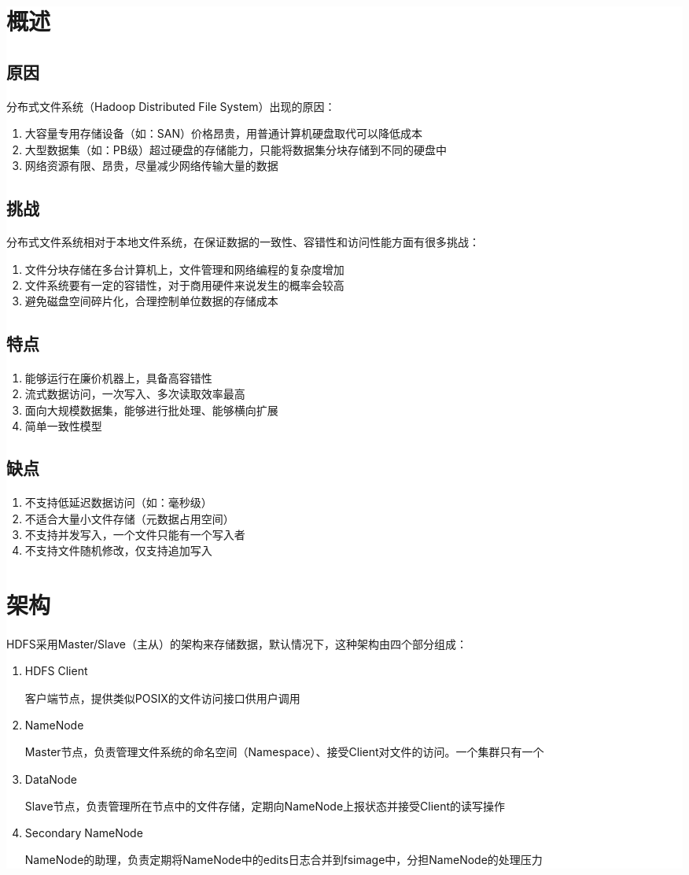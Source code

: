 # 概述

## 原因

分布式文件系统（Hadoop Distributed File System）出现的原因：

1. 大容量专用存储设备（如：SAN）价格昂贵，用普通计算机硬盘取代可以降低成本
2. 大型数据集（如：PB级）超过硬盘的存储能力，只能将数据集分块存储到不同的硬盘中
3. 网络资源有限、昂贵，尽量减少网络传输大量的数据

## 挑战

分布式文件系统相对于本地文件系统，在保证数据的一致性、容错性和访问性能方面有很多挑战：

1. 文件分块存储在多台计算机上，文件管理和网络编程的复杂度增加
2. 文件系统要有一定的容错性，对于商用硬件来说发生的概率会较高
3. 避免磁盘空间碎片化，合理控制单位数据的存储成本

## 特点

1. 能够运行在廉价机器上，具备高容错性
2. 流式数据访问，一次写入、多次读取效率最高
3. 面向大规模数据集，能够进行批处理、能够横向扩展
4. 简单一致性模型

## 缺点

1. 不支持低延迟数据访问（如：毫秒级）
2. 不适合大量小文件存储（元数据占用空间）
3. 不支持并发写入，一个文件只能有一个写入者
4. 不支持文件随机修改，仅支持追加写入

# 架构

HDFS采用Master/Slave（主从）的架构来存储数据，默认情况下，这种架构由四个部分组成：

1. HDFS Client

   客户端节点，提供类似POSIX的文件访问接口供用户调用

2. NameNode

   Master节点，负责管理文件系统的命名空间（Namespace）、接受Client对文件的访问。一个集群只有一个

3. DataNode

   Slave节点，负责管理所在节点中的文件存储，定期向NameNode上报状态并接受Client的读写操作

4. Secondary NameNode

   NameNode的助理，负责定期将NameNode中的edits日志合并到fsimage中，分担NameNode的处理压力

